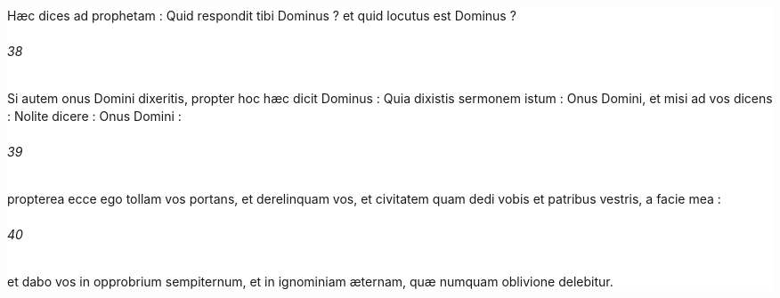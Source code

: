 Hæc dices ad prophetam : Quid respondit tibi Dominus ? et quid locutus est Dominus ?
###### 38
Si autem onus Domini dixeritis, propter hoc hæc dicit Dominus : Quia dixistis sermonem istum : Onus Domini, et misi ad vos dicens : Nolite dicere : Onus Domini :
###### 39
propterea ecce ego tollam vos portans, et derelinquam vos, et civitatem quam dedi vobis et patribus vestris, a facie mea :
###### 40
et dabo vos in opprobrium sempiternum, et in ignominiam æternam, quæ numquam oblivione delebitur.
